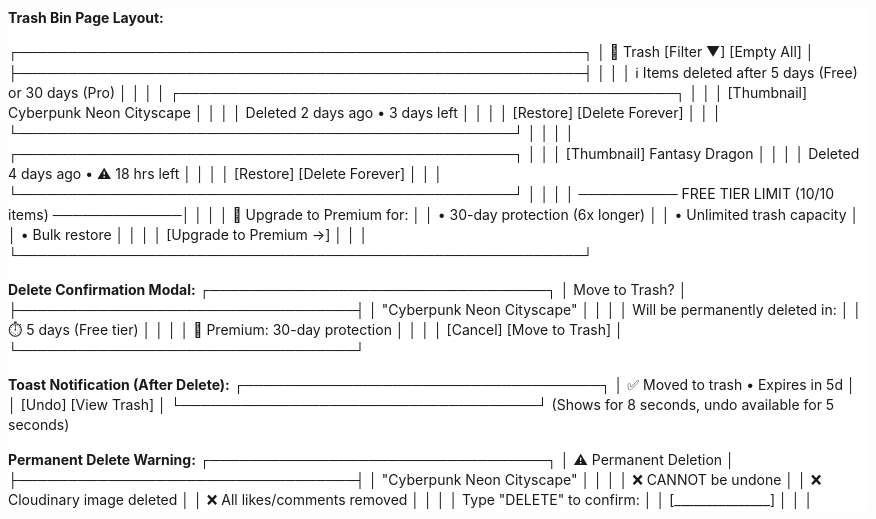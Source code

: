 **Trash Bin Page Layout:**

┌─────────────────────────────────────────────────────────┐
│  📂 Trash                    [Filter ▼]  [Empty All]    │
├─────────────────────────────────────────────────────────┤
│                                                          │
│  ℹ️ Items deleted after 5 days (Free) or 30 days (Pro)  │
│                                                          │
│  ┌──────────────────────────────────────────────────┐  │
│  │  [Thumbnail]  Cyberpunk Neon Cityscape           │  │
│  │               Deleted 2 days ago • 3 days left   │  │
│  │               [Restore] [Delete Forever]         │  │
│  └──────────────────────────────────────────────────┘  │
│                                                          │
│  ┌──────────────────────────────────────────────────┐  │
│  │  [Thumbnail]  Fantasy Dragon                     │  │
│  │               Deleted 4 days ago • ⚠️ 18 hrs left │  │
│  │               [Restore] [Delete Forever]         │  │
│  └──────────────────────────────────────────────────┘  │
│                                                          │
│  ────────── FREE TIER LIMIT (10/10 items) ─────────────│
│                                                          │
│  💎 Upgrade to Premium for:                             │
│     • 30-day protection (6x longer)                     │
│     • Unlimited trash capacity                          │
│     • Bulk restore                                      │
│                                                          │
│                   [Upgrade to Premium →]                │
│                                                          │
└─────────────────────────────────────────────────────────┘

**Delete Confirmation Modal:**
┌──────────────────────────────────┐
│  Move to Trash?                  │
├──────────────────────────────────┤
│  "Cyberpunk Neon Cityscape"     │
│                                  │
│  Will be permanently deleted in: │
│  ⏱️  5 days (Free tier)           │
│                                  │
│  💎 Premium: 30-day protection   │
│                                  │
│  [Cancel]  [Move to Trash]      │
└──────────────────────────────────┘

**Toast Notification (After Delete):**
┌────────────────────────────────────┐
│ ✅ Moved to trash • Expires in 5d  │
│    [Undo] [View Trash]             │
└────────────────────────────────────┘
(Shows for 8 seconds, undo available for 5 seconds)

**Permanent Delete Warning:**
┌──────────────────────────────────┐
│  ⚠️ Permanent Deletion            │
├──────────────────────────────────┤
│  "Cyberpunk Neon Cityscape"     │
│                                  │
│  ❌ CANNOT be undone             │
│  ❌ Cloudinary image deleted     │
│  ❌ All likes/comments removed   │
│                                  │
│  Type "DELETE" to confirm:       │
│  [_______________]               │
│                                  │